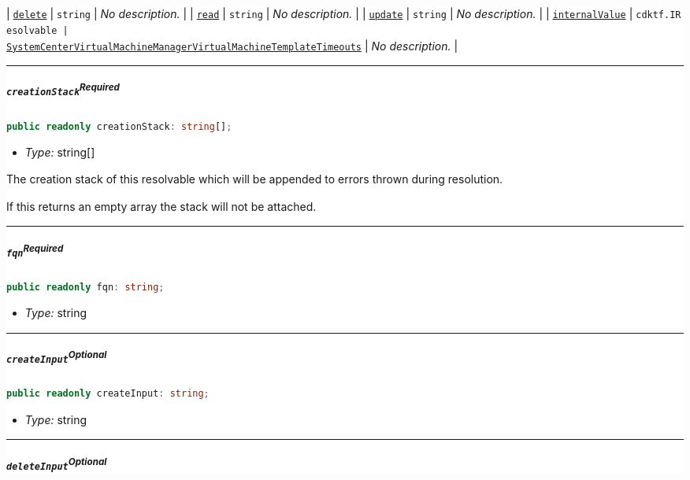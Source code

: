 | <code><a href="#@cdktf/provider-azurerm.systemCenterVirtualMachineManagerVirtualMachineTemplate.SystemCenterVirtualMachineManagerVirtualMachineTemplateTimeoutsOutputReference.property.delete">delete</a></code> | <code>string</code> | *No description.* |
| <code><a href="#@cdktf/provider-azurerm.systemCenterVirtualMachineManagerVirtualMachineTemplate.SystemCenterVirtualMachineManagerVirtualMachineTemplateTimeoutsOutputReference.property.read">read</a></code> | <code>string</code> | *No description.* |
| <code><a href="#@cdktf/provider-azurerm.systemCenterVirtualMachineManagerVirtualMachineTemplate.SystemCenterVirtualMachineManagerVirtualMachineTemplateTimeoutsOutputReference.property.update">update</a></code> | <code>string</code> | *No description.* |
| <code><a href="#@cdktf/provider-azurerm.systemCenterVirtualMachineManagerVirtualMachineTemplate.SystemCenterVirtualMachineManagerVirtualMachineTemplateTimeoutsOutputReference.property.internalValue">internalValue</a></code> | <code>cdktf.IResolvable \| <a href="#@cdktf/provider-azurerm.systemCenterVirtualMachineManagerVirtualMachineTemplate.SystemCenterVirtualMachineManagerVirtualMachineTemplateTimeouts">SystemCenterVirtualMachineManagerVirtualMachineTemplateTimeouts</a></code> | *No description.* |

---

##### `creationStack`<sup>Required</sup> <a name="creationStack" id="@cdktf/provider-azurerm.systemCenterVirtualMachineManagerVirtualMachineTemplate.SystemCenterVirtualMachineManagerVirtualMachineTemplateTimeoutsOutputReference.property.creationStack"></a>

```typescript
public readonly creationStack: string[];
```

- *Type:* string[]

The creation stack of this resolvable which will be appended to errors thrown during resolution.

If this returns an empty array the stack will not be attached.

---

##### `fqn`<sup>Required</sup> <a name="fqn" id="@cdktf/provider-azurerm.systemCenterVirtualMachineManagerVirtualMachineTemplate.SystemCenterVirtualMachineManagerVirtualMachineTemplateTimeoutsOutputReference.property.fqn"></a>

```typescript
public readonly fqn: string;
```

- *Type:* string

---

##### `createInput`<sup>Optional</sup> <a name="createInput" id="@cdktf/provider-azurerm.systemCenterVirtualMachineManagerVirtualMachineTemplate.SystemCenterVirtualMachineManagerVirtualMachineTemplateTimeoutsOutputReference.property.createInput"></a>

```typescript
public readonly createInput: string;
```

- *Type:* string

---

##### `deleteInput`<sup>Optional</sup> <a name="deleteInput" id="@cdktf/provider-azurerm.systemCenterVirtualMachineManagerVirtualMachineTemplate.SystemCenterVirtualMachineManagerVirtualMachineTemplateTimeoutsOutputReference.property.deleteInput"></a>
